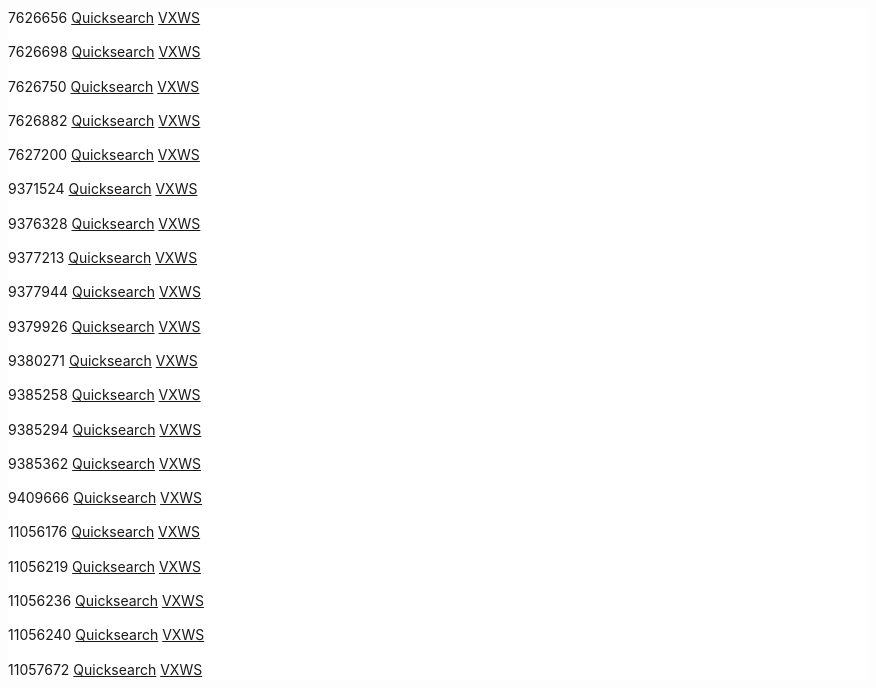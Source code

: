 7626656 [Quicksearch](https://search.library.yale.edu/catalog/7626656) [VXWS](http://prodorbis.library.yale.edu:7014/vxws/GetHoldingsService?bibId=7626656)

7626698 [Quicksearch](https://search.library.yale.edu/catalog/7626698) [VXWS](http://prodorbis.library.yale.edu:7014/vxws/GetHoldingsService?bibId=7626698)

7626750 [Quicksearch](https://search.library.yale.edu/catalog/7626750) [VXWS](http://prodorbis.library.yale.edu:7014/vxws/GetHoldingsService?bibId=7626750)

7626882 [Quicksearch](https://search.library.yale.edu/catalog/7626882) [VXWS](http://prodorbis.library.yale.edu:7014/vxws/GetHoldingsService?bibId=7626882)

7627200 [Quicksearch](https://search.library.yale.edu/catalog/7627200) [VXWS](http://prodorbis.library.yale.edu:7014/vxws/GetHoldingsService?bibId=7627200)

9371524 [Quicksearch](https://search.library.yale.edu/catalog/9371524) [VXWS](http://prodorbis.library.yale.edu:7014/vxws/GetHoldingsService?bibId=9371524)

9376328 [Quicksearch](https://search.library.yale.edu/catalog/9376328) [VXWS](http://prodorbis.library.yale.edu:7014/vxws/GetHoldingsService?bibId=9376328)

9377213 [Quicksearch](https://search.library.yale.edu/catalog/9377213) [VXWS](http://prodorbis.library.yale.edu:7014/vxws/GetHoldingsService?bibId=9377213)

9377944 [Quicksearch](https://search.library.yale.edu/catalog/9377944) [VXWS](http://prodorbis.library.yale.edu:7014/vxws/GetHoldingsService?bibId=9377944)

9379926 [Quicksearch](https://search.library.yale.edu/catalog/9379926) [VXWS](http://prodorbis.library.yale.edu:7014/vxws/GetHoldingsService?bibId=9379926)

9380271 [Quicksearch](https://search.library.yale.edu/catalog/9380271) [VXWS](http://prodorbis.library.yale.edu:7014/vxws/GetHoldingsService?bibId=9380271)

9385258 [Quicksearch](https://search.library.yale.edu/catalog/9385258) [VXWS](http://prodorbis.library.yale.edu:7014/vxws/GetHoldingsService?bibId=9385258)

9385294 [Quicksearch](https://search.library.yale.edu/catalog/9385294) [VXWS](http://prodorbis.library.yale.edu:7014/vxws/GetHoldingsService?bibId=9385294)

9385362 [Quicksearch](https://search.library.yale.edu/catalog/9385362) [VXWS](http://prodorbis.library.yale.edu:7014/vxws/GetHoldingsService?bibId=9385362)

9409666 [Quicksearch](https://search.library.yale.edu/catalog/9409666) [VXWS](http://prodorbis.library.yale.edu:7014/vxws/GetHoldingsService?bibId=9409666)

11056176 [Quicksearch](https://search.library.yale.edu/catalog/11056176) [VXWS](http://prodorbis.library.yale.edu:7014/vxws/GetHoldingsService?bibId=11056176)

11056219 [Quicksearch](https://search.library.yale.edu/catalog/11056219) [VXWS](http://prodorbis.library.yale.edu:7014/vxws/GetHoldingsService?bibId=11056219)

11056236 [Quicksearch](https://search.library.yale.edu/catalog/11056236) [VXWS](http://prodorbis.library.yale.edu:7014/vxws/GetHoldingsService?bibId=11056236)

11056240 [Quicksearch](https://search.library.yale.edu/catalog/11056240) [VXWS](http://prodorbis.library.yale.edu:7014/vxws/GetHoldingsService?bibId=11056240)

11057672 [Quicksearch](https://search.library.yale.edu/catalog/11057672) [VXWS](http://prodorbis.library.yale.edu:7014/vxws/GetHoldingsService?bibId=11057672)
